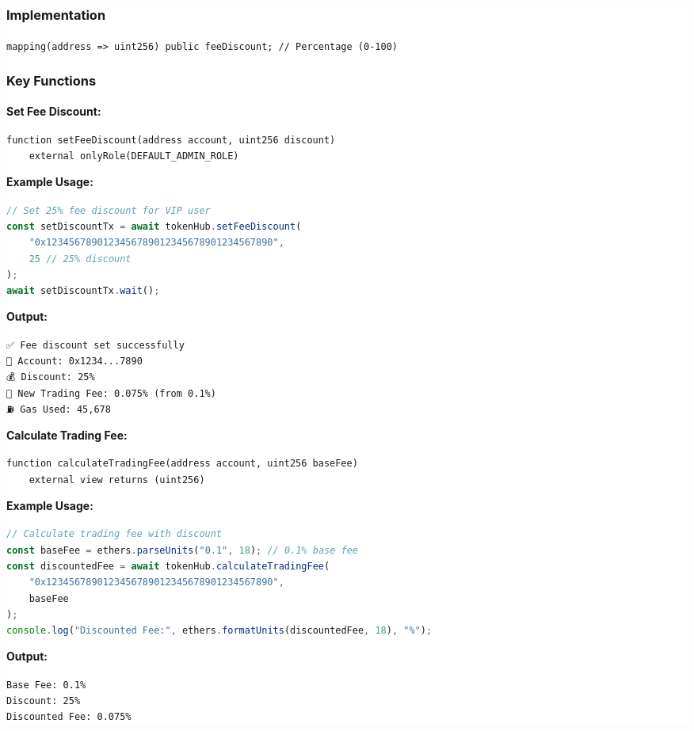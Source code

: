 ### Implementation
```solidity
mapping(address => uint256) public feeDiscount; // Percentage (0-100)
```

### Key Functions

**Set Fee Discount:**
```solidity
function setFeeDiscount(address account, uint256 discount) 
    external onlyRole(DEFAULT_ADMIN_ROLE)
```

**Example Usage:**
```javascript
// Set 25% fee discount for VIP user
const setDiscountTx = await tokenHub.setFeeDiscount(
    "0x1234567890123456789012345678901234567890",
    25 // 25% discount
);
await setDiscountTx.wait();
```

**Output:**
```
✅ Fee discount set successfully
👤 Account: 0x1234...7890
💰 Discount: 25%
🎯 New Trading Fee: 0.075% (from 0.1%)
⛽ Gas Used: 45,678
```

**Calculate Trading Fee:**
```solidity
function calculateTradingFee(address account, uint256 baseFee) 
    external view returns (uint256)
```

**Example Usage:**
```javascript
// Calculate trading fee with discount
const baseFee = ethers.parseUnits("0.1", 18); // 0.1% base fee
const discountedFee = await tokenHub.calculateTradingFee(
    "0x1234567890123456789012345678901234567890",
    baseFee
);
console.log("Discounted Fee:", ethers.formatUnits(discountedFee, 18), "%");
```

**Output:**
```
Base Fee: 0.1%
Discount: 25%
Discounted Fee: 0.075%
```

